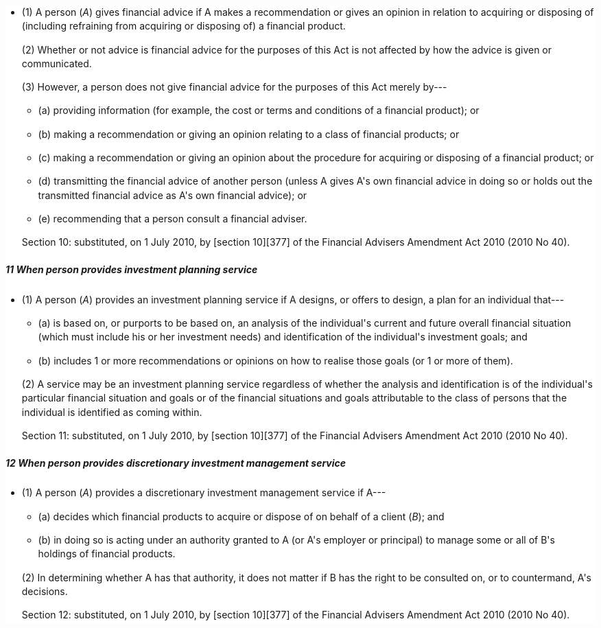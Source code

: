 *   (1) A person (_A_) gives financial advice if A makes a recommendation or gives an opinion in relation to acquiring or disposing of (including refraining from acquiring or disposing of) a financial product.
    
    (2) Whether or not advice is financial advice for the purposes of this Act is not affected by how the advice is given or communicated.
    
    (3) However, a person does not give financial advice for the purposes of this Act merely by---
        
    *   (a) providing information (for example, the cost or terms and conditions of a financial product); or
    
    *   (b) making a recommendation or giving an opinion relating to a class of financial products; or
    
    *   (c) making a recommendation or giving an opinion about the procedure for acquiring or disposing of a financial product; or
    
    *   (d) transmitting the financial advice of another person (unless A gives A's own financial advice in doing so or holds out the transmitted financial advice as A's own financial advice); or
    
    *   (e) recommending that a person consult a financial adviser.
    
    Section 10: substituted, on 1 July 2010, by [section 10][377] of the Financial Advisers Amendment Act 2010 (2010 No 40).

##### 11 When person provides investment planning service
    
*   (1) A person (_A_) provides an investment planning service if A designs, or offers to design, a plan for an individual that---
        
    *   (a) is based on, or purports to be based on, an analysis of the individual's current and future overall financial situation (which must include his or her investment needs) and identification of the individual's investment goals; and
    
    *   (b) includes 1 or more recommendations or opinions on how to realise those goals (or 1 or more of them).
    
    (2) A service may be an investment planning service regardless of whether the analysis and identification is of the individual's particular financial situation and goals or of the financial situations and goals attributable to the class of persons that the individual is identified as coming within.
    
    Section 11: substituted, on 1 July 2010, by [section 10][377] of the Financial Advisers Amendment Act 2010 (2010 No 40).

##### 12 When person provides discretionary investment management service
    
*   (1) A person (_A_) provides a discretionary investment management service if A---
        
    *   (a) decides which financial products to acquire or dispose of on behalf of a client (_B_); and
    
    *   (b) in doing so is acting under an authority granted to A (or A's employer or principal) to manage some or all of B's holdings of financial products.
    
    (2) In determining whether A has that authority, it does not matter if B has the right to be consulted on, or to countermand, A's decisions.
    
    Section 12: substituted, on 1 July 2010, by [section 10][377] of the Financial Advisers Amendment Act 2010 (2010 No 40).
